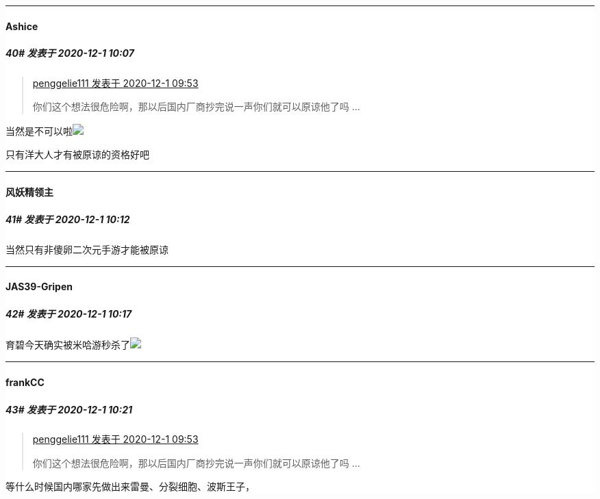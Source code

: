 
*****

####  Ashice  
##### 40#       发表于 2020-12-1 10:07



<blockquote><a href="httphttps://bbs.saraba1st.com/2b/forum.php?mod=redirect&amp;goto=findpost&amp;pid=49573494&amp;ptid=1975136" target="_blank">penggelie111 发表于 2020-12-1 09:53</a>

你们这个想法很危险啊，那以后国内厂商抄完说一声你们就可以原谅他了吗 ...</blockquote>
当然是不可以啦<img src="https://static.saraba1st.com/image/smiley/animal2017/009.png" referrerpolicy="no-referrer">

只有洋大人才有被原谅的资格好吧







*****

####  风妖精领主  
##### 41#       发表于 2020-12-1 10:12




当然只有非傻卵二次元手游才能被原谅







*****

####  JAS39-Gripen  
##### 42#       发表于 2020-12-1 10:17




育碧今天确实被米哈游秒杀了<img src="https://static.saraba1st.com/image/smiley/face2017/068.png" referrerpolicy="no-referrer">







*****

####  frankCC  
##### 43#       发表于 2020-12-1 10:21



<blockquote><a href="httphttps://bbs.saraba1st.com/2b/forum.php?mod=redirect&amp;goto=findpost&amp;pid=49573494&amp;ptid=1975136" target="_blank">penggelie111 发表于 2020-12-1 09:53</a>

你们这个想法很危险啊，那以后国内厂商抄完说一声你们就可以原谅他了吗 ...</blockquote>
等什么时候国内哪家先做出来雷曼、分裂细胞、波斯王子，
